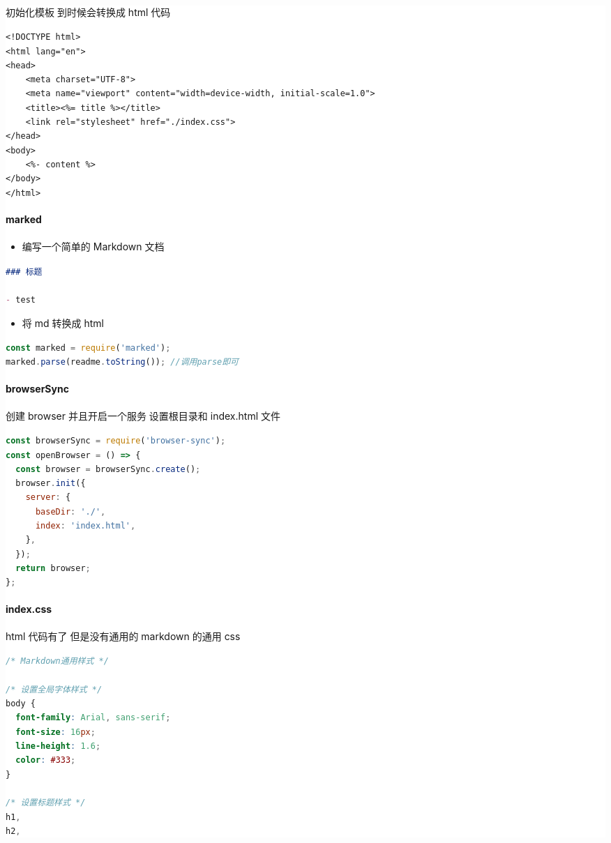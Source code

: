初始化模板 到时候会转换成 html 代码

```ejs
<!DOCTYPE html>
<html lang="en">
<head>
    <meta charset="UTF-8">
    <meta name="viewport" content="width=device-width, initial-scale=1.0">
    <title><%= title %></title>
    <link rel="stylesheet" href="./index.css">
</head>
<body>
    <%- content %>
</body>
</html>
```

#### marked

- 编写一个简单的 Markdown 文档

```markdown
### 标题

- test
```

- 将 md 转换成 html

```js
const marked = require('marked');
marked.parse(readme.toString()); //调用parse即可
```

#### browserSync

创建 browser 并且开启一个服务 设置根目录和 index.html 文件

```js
const browserSync = require('browser-sync');
const openBrowser = () => {
  const browser = browserSync.create();
  browser.init({
    server: {
      baseDir: './',
      index: 'index.html',
    },
  });
  return browser;
};
```

#### index.css

html 代码有了 但是没有通用的 markdown 的通用 css

```css
/* Markdown通用样式 */

/* 设置全局字体样式 */
body {
  font-family: Arial, sans-serif;
  font-size: 16px;
  line-height: 1.6;
  color: #333;
}

/* 设置标题样式 */
h1,
h2,
```